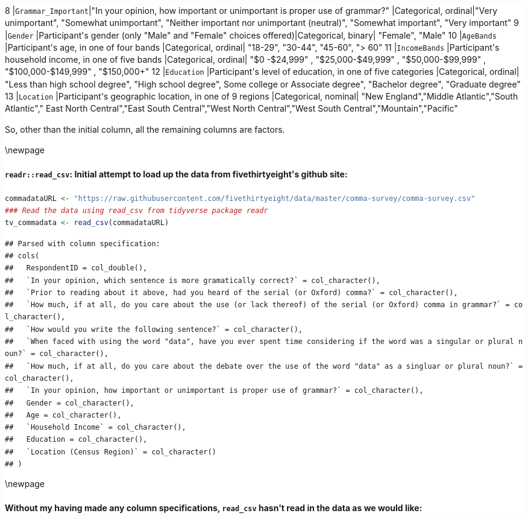  8 |`Grammar_Important`|"In your opinion, how important or unimportant is proper use of grammar?" |Categorical, ordinal|"Very unimportant", "Somewhat unimportant", "Neither important nor unimportant (neutral)", "Somewhat important", "Very important"
 9 |`Gender`           |Participant's gender (only "Male" and "Female" choices offered)|Categorical, binary| "Female", "Male"
10 |`AgeBands`              |Participant's age, in one of four bands                        |Categorical, ordinal| "18-29", "30-44", "45-60", "> 60"
11 |`IncomeBands`           |Participant's household income, in one of five bands           |Categorical, ordinal| "\$0     -\$24,999" , "\$25,000-\$49,999" , "\$50,000-\$99,999" , "\$100,000-\$149,999" , "\$150,000+"
12 |`Education`        |Participant's level of education, in one of five categories    |Categorical, ordinal| "Less than high school degree", "High school degree", Some college or Associate degree", "Bachelor degree", "Graduate degree"
13 |`Location`         |Participant's geographic location, in one of 9 regions         |Categorical, nominal| "New England","Middle Atlantic","South Atlantic"," East North Central","East South Central","West North Central","West South Central","Mountain","Pacific"

So, other than the initial column, all the remaining columns are factors.

\newpage
#### `readr::read_csv`: Initial attempt to load up the data from fivethirtyeight's github site:

```r
commadataURL <- "https://raw.githubusercontent.com/fivethirtyeight/data/master/comma-survey/comma-survey.csv"
### Read the data using read_csv from tidyverse package readr
tv_commadata <- read_csv(commadataURL)
```

```
## Parsed with column specification:
## cols(
##   RespondentID = col_double(),
##   `In your opinion, which sentence is more gramatically correct?` = col_character(),
##   `Prior to reading about it above, had you heard of the serial (or Oxford) comma?` = col_character(),
##   `How much, if at all, do you care about the use (or lack thereof) of the serial (or Oxford) comma in grammar?` = col_character(),
##   `How would you write the following sentence?` = col_character(),
##   `When faced with using the word "data", have you ever spent time considering if the word was a singular or plural noun?` = col_character(),
##   `How much, if at all, do you care about the debate over the use of the word "data" as a singluar or plural noun?` = col_character(),
##   `In your opinion, how important or unimportant is proper use of grammar?` = col_character(),
##   Gender = col_character(),
##   Age = col_character(),
##   `Household Income` = col_character(),
##   Education = col_character(),
##   `Location (Census Region)` = col_character()
## )
```

\newpage
#### Without my having made any column specifications, `read_csv` hasn't read in the data as we would like:
